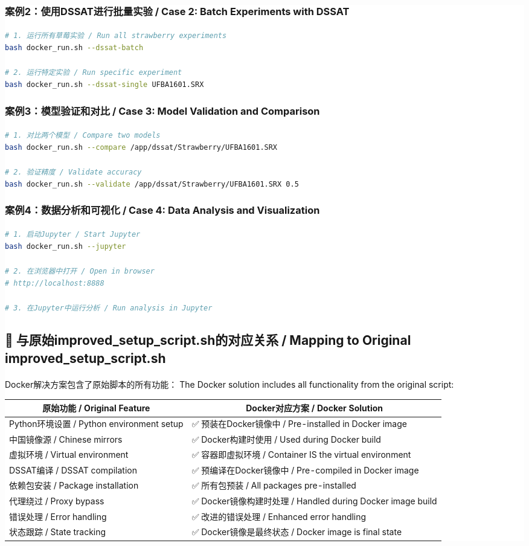 ### 案例2：使用DSSAT进行批量实验 / Case 2: Batch Experiments with DSSAT
```bash
# 1. 运行所有草莓实验 / Run all strawberry experiments
bash docker_run.sh --dssat-batch

# 2. 运行特定实验 / Run specific experiment
bash docker_run.sh --dssat-single UFBA1601.SRX
```

### 案例3：模型验证和对比 / Case 3: Model Validation and Comparison
```bash
# 1. 对比两个模型 / Compare two models
bash docker_run.sh --compare /app/dssat/Strawberry/UFBA1601.SRX

# 2. 验证精度 / Validate accuracy
bash docker_run.sh --validate /app/dssat/Strawberry/UFBA1601.SRX 0.5
```

### 案例4：数据分析和可视化 / Case 4: Data Analysis and Visualization
```bash
# 1. 启动Jupyter / Start Jupyter
bash docker_run.sh --jupyter

# 2. 在浏览器中打开 / Open in browser
# http://localhost:8888

# 3. 在Jupyter中运行分析 / Run analysis in Jupyter
```

## 🔄 与原始improved_setup_script.sh的对应关系 / Mapping to Original improved_setup_script.sh

Docker解决方案包含了原始脚本的所有功能：
The Docker solution includes all functionality from the original script:

| 原始功能 / Original Feature | Docker对应方案 / Docker Solution |
|----------------------------|----------------------------------|
| Python环境设置 / Python environment setup | ✅ 预装在Docker镜像中 / Pre-installed in Docker image |
| 中国镜像源 / Chinese mirrors | ✅ Docker构建时使用 / Used during Docker build |
| 虚拟环境 / Virtual environment | ✅ 容器即虚拟环境 / Container IS the virtual environment |
| DSSAT编译 / DSSAT compilation | ✅ 预编译在Docker镜像中 / Pre-compiled in Docker image |
| 依赖包安装 / Package installation | ✅ 所有包预装 / All packages pre-installed |
| 代理绕过 / Proxy bypass | ✅ Docker镜像构建时处理 / Handled during Docker image build |
| 错误处理 / Error handling | ✅ 改进的错误处理 / Enhanced error handling |
| 状态跟踪 / State tracking | ✅ Docker镜像是最终状态 / Docker image is final state |
